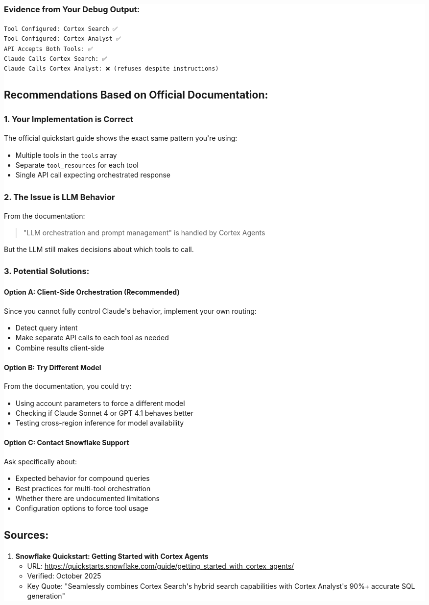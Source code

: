 ### Evidence from Your Debug Output:

```
Tool Configured: Cortex Search ✅
Tool Configured: Cortex Analyst ✅
API Accepts Both Tools: ✅
Claude Calls Cortex Search: ✅
Claude Calls Cortex Analyst: ❌ (refuses despite instructions)
```

## Recommendations Based on Official Documentation:

### 1. Your Implementation is Correct
The official quickstart guide shows the exact same pattern you're using:
- Multiple tools in the `tools` array
- Separate `tool_resources` for each tool
- Single API call expecting orchestrated response

### 2. The Issue is LLM Behavior
From the documentation:
> "LLM orchestration and prompt management" is handled by Cortex Agents

But the LLM still makes decisions about which tools to call.

### 3. Potential Solutions:

#### Option A: Client-Side Orchestration (Recommended)
Since you cannot fully control Claude's behavior, implement your own routing:
- Detect query intent
- Make separate API calls to each tool as needed
- Combine results client-side

#### Option B: Try Different Model
From the documentation, you could try:
- Using account parameters to force a different model
- Checking if Claude Sonnet 4 or GPT 4.1 behaves better
- Testing cross-region inference for model availability

#### Option C: Contact Snowflake Support
Ask specifically about:
- Expected behavior for compound queries
- Best practices for multi-tool orchestration
- Whether there are undocumented limitations
- Configuration options to force tool usage

## Sources:

1. **Snowflake Quickstart: Getting Started with Cortex Agents**
   - URL: https://quickstarts.snowflake.com/guide/getting_started_with_cortex_agents/
   - Verified: October 2025
   - Key Quote: "Seamlessly combines Cortex Search's hybrid search capabilities with Cortex Analyst's 90%+ accurate SQL generation"
